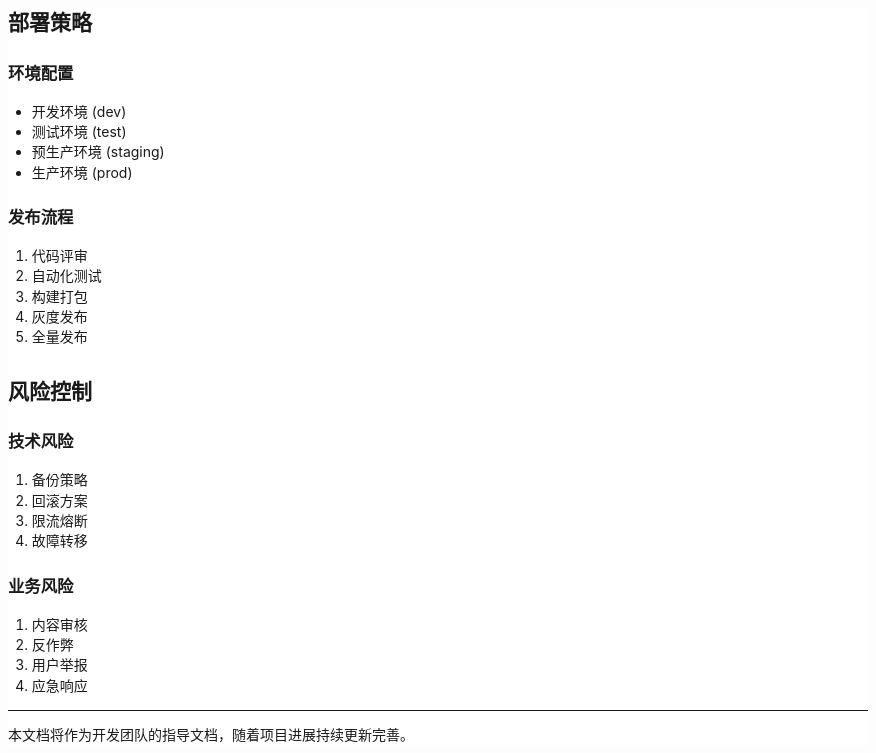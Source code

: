 ## 部署策略

### 环境配置
- 开发环境 (dev)
- 测试环境 (test) 
- 预生产环境 (staging)
- 生产环境 (prod)

### 发布流程
1. 代码评审
2. 自动化测试
3. 构建打包
4. 灰度发布
5. 全量发布

## 风险控制

### 技术风险
1. 备份策略
2. 回滚方案
3. 限流熔断
4. 故障转移

### 业务风险
1. 内容审核
2. 反作弊
3. 用户举报
4. 应急响应

---

本文档将作为开发团队的指导文档，随着项目进展持续更新完善。